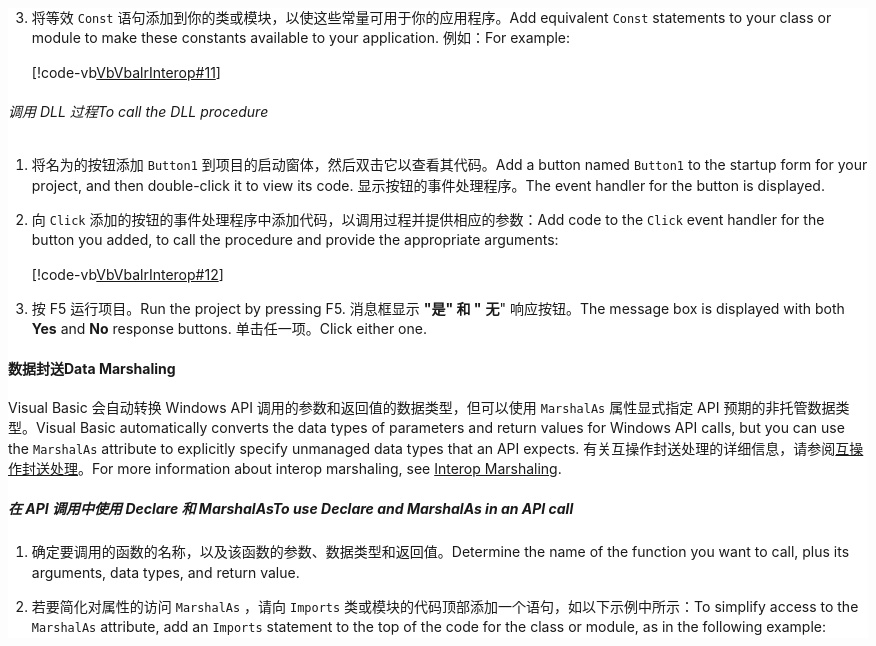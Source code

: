 3. <span data-ttu-id="2ea5e-159">将等效 `Const` 语句添加到你的类或模块，以使这些常量可用于你的应用程序。</span><span class="sxs-lookup"><span data-stu-id="2ea5e-159">Add equivalent `Const` statements to your class or module to make these constants available to your application.</span></span> <span data-ttu-id="2ea5e-160">例如：</span><span class="sxs-lookup"><span data-stu-id="2ea5e-160">For example:</span></span>  
  
     [!code-vb[VbVbalrInterop#11](~/samples/snippets/visualbasic/VS_Snippets_VBCSharp/VbVbalrInterop/VB/Class1.vb#11)]  
  
###### <a name="to-call-the-dll-procedure"></a><span data-ttu-id="2ea5e-161">调用 DLL 过程</span><span class="sxs-lookup"><span data-stu-id="2ea5e-161">To call the DLL procedure</span></span>  
  
1. <span data-ttu-id="2ea5e-162">将名为的按钮添加 `Button1` 到项目的启动窗体，然后双击它以查看其代码。</span><span class="sxs-lookup"><span data-stu-id="2ea5e-162">Add a button named `Button1` to the startup form for your project, and then double-click it to view its code.</span></span> <span data-ttu-id="2ea5e-163">显示按钮的事件处理程序。</span><span class="sxs-lookup"><span data-stu-id="2ea5e-163">The event handler for the button is displayed.</span></span>  
  
2. <span data-ttu-id="2ea5e-164">向 `Click` 添加的按钮的事件处理程序中添加代码，以调用过程并提供相应的参数：</span><span class="sxs-lookup"><span data-stu-id="2ea5e-164">Add code to the `Click` event handler for the button you added, to call the procedure and provide the appropriate arguments:</span></span>  
  
     [!code-vb[VbVbalrInterop#12](~/samples/snippets/visualbasic/VS_Snippets_VBCSharp/VbVbalrInterop/VB/Class1.vb#12)]  
  
3. <span data-ttu-id="2ea5e-165">按 F5 运行项目。</span><span class="sxs-lookup"><span data-stu-id="2ea5e-165">Run the project by pressing F5.</span></span> <span data-ttu-id="2ea5e-166">消息框显示 **"是" 和 "** **无**" 响应按钮。</span><span class="sxs-lookup"><span data-stu-id="2ea5e-166">The message box is displayed with both **Yes** and **No** response buttons.</span></span> <span data-ttu-id="2ea5e-167">单击任一项。</span><span class="sxs-lookup"><span data-stu-id="2ea5e-167">Click either one.</span></span>  
  
#### <a name="data-marshaling"></a><span data-ttu-id="2ea5e-168">数据封送</span><span class="sxs-lookup"><span data-stu-id="2ea5e-168">Data Marshaling</span></span>  
 <span data-ttu-id="2ea5e-169">Visual Basic 会自动转换 Windows API 调用的参数和返回值的数据类型，但可以使用 `MarshalAs` 属性显式指定 API 预期的非托管数据类型。</span><span class="sxs-lookup"><span data-stu-id="2ea5e-169">Visual Basic automatically converts the data types of parameters and return values for Windows API calls, but you can use the `MarshalAs` attribute to explicitly specify unmanaged data types that an API expects.</span></span> <span data-ttu-id="2ea5e-170">有关互操作封送处理的详细信息，请参阅[互操作封送处理](../../../framework/interop/interop-marshaling.md)。</span><span class="sxs-lookup"><span data-stu-id="2ea5e-170">For more information about interop marshaling, see [Interop Marshaling](../../../framework/interop/interop-marshaling.md).</span></span>  
  
##### <a name="to-use-declare-and-marshalas-in-an-api-call"></a><span data-ttu-id="2ea5e-171">在 API 调用中使用 Declare 和 MarshalAs</span><span class="sxs-lookup"><span data-stu-id="2ea5e-171">To use Declare and MarshalAs in an API call</span></span>  
  
1. <span data-ttu-id="2ea5e-172">确定要调用的函数的名称，以及该函数的参数、数据类型和返回值。</span><span class="sxs-lookup"><span data-stu-id="2ea5e-172">Determine the name of the function you want to call, plus its arguments, data types, and return value.</span></span>  
  
2. <span data-ttu-id="2ea5e-173">若要简化对属性的访问 `MarshalAs` ，请向 `Imports` 类或模块的代码顶部添加一个语句，如以下示例中所示：</span><span class="sxs-lookup"><span data-stu-id="2ea5e-173">To simplify access to the `MarshalAs` attribute, add an `Imports` statement to the top of the code for the class or module, as in the following example:</span></span>  
  